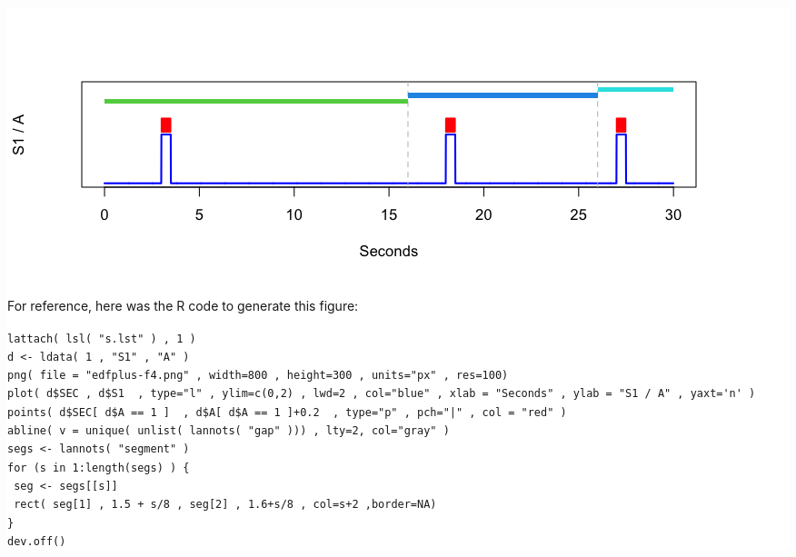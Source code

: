 ![img](../img/plus/edfplus-f4.png)

For reference, here was the R code to generate this figure:

```
lattach( lsl( "s.lst" ) , 1 )
d <- ldata( 1 , "S1" , "A" )
png( file = "edfplus-f4.png" , width=800 , height=300 , units="px" , res=100)
plot( d$SEC , d$S1  , type="l" , ylim=c(0,2) , lwd=2 , col="blue" , xlab = "Seconds" , ylab = "S1 / A" , yaxt='n' ) 
points( d$SEC[ d$A == 1 ]  , d$A[ d$A == 1 ]+0.2  , type="p" , pch="|" , col = "red" )
abline( v = unique( unlist( lannots( "gap" ))) , lty=2, col="gray" )
segs <- lannots( "segment" )
for (s in 1:length(segs) ) {
 seg <- segs[[s]]
 rect( seg[1] , 1.5 + s/8 , seg[2] , 1.6+s/8 , col=s+2 ,border=NA)
}
dev.off()
```







